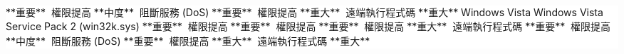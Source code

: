 <td style="border:1px solid black;">
**重要**   
權限提高
</td>
<td style="border:1px solid black;">
**中度**   
阻斷服務 (DoS)
</td>
<td style="border:1px solid black;">
**重要**   
權限提高
</td>
<td style="border:1px solid black;">
**重大**   
遠端執行程式碼
</td>
<td style="border:1px solid black;">
**重大**
</td>
</tr>
<tr>
<th colspan="10">
Windows Vista
</th>
</tr>
<tr class="alternateRow">
<td style="border:1px solid black;">
Windows Vista Service Pack 2  
(win32k.sys)
</td>
<td style="border:1px solid black;">
**重要**   
權限提高
</td>
<td style="border:1px solid black;">
**重要**   
權限提高
</td>
<td style="border:1px solid black;">
**重要**   
權限提高
</td>
<td style="border:1px solid black;">
**重大**   
遠端執行程式碼
</td>
<td style="border:1px solid black;">
**重要**   
權限提高
</td>
<td style="border:1px solid black;">
**中度**   
阻斷服務 (DoS)
</td>
<td style="border:1px solid black;">
**重要**   
權限提高
</td>
<td style="border:1px solid black;">
**重大**   
遠端執行程式碼
</td>
<td style="border:1px solid black;">
**重大**